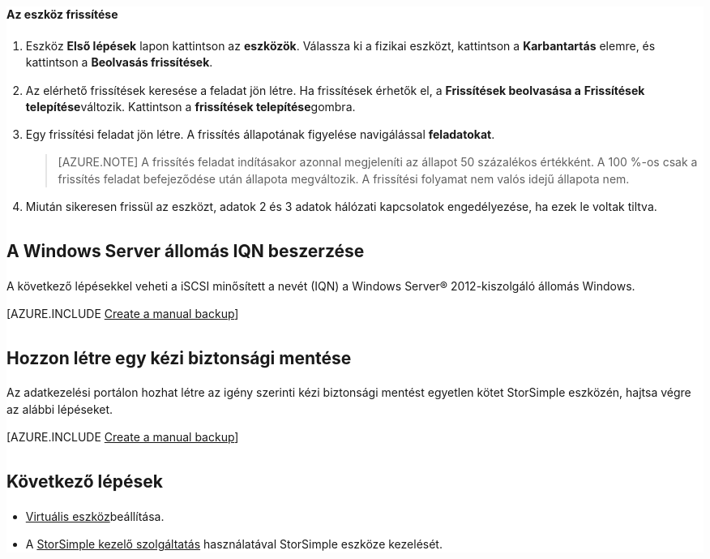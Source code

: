 
#### <a name="to-update-your-device"></a>Az eszköz frissítése

1.  Eszköz **Első lépések** lapon kattintson az **eszközök**. Válassza ki a fizikai eszközt, kattintson a **Karbantartás** elemre, és kattintson a **Beolvasás frissítések**.  

2.  Az elérhető frissítések keresése a feladat jön létre. Ha frissítések érhetők el, a **Frissítések beolvasása a** **Frissítések telepítése**változik. Kattintson a **frissítések telepítése**gombra. 

3.  Egy frissítési feladat jön létre. A frissítés állapotának figyelése navigálással **feladatokat**.

    > [AZURE.NOTE] A frissítés feladat indításakor azonnal megjeleníti az állapot 50 százalékos értékként. A 100 %-os csak a frissítés feladat befejeződése után állapota megváltozik. A frissítési folyamat nem valós idejű állapota nem.

4.  Miután sikeresen frissül az eszközt, adatok 2 és 3 adatok hálózati kapcsolatok engedélyezése, ha ezek le voltak tiltva.



## <a name="get-the-iqn-of-a-windows-server-host"></a>A Windows Server állomás IQN beszerzése

A következő lépésekkel veheti a iSCSI minősített a nevét (IQN) a Windows Server® 2012-kiszolgáló állomás Windows.

[AZURE.INCLUDE [Create a manual backup](../../includes/storsimple-get-iqn.md)]

## <a name="create-a-manual-backup"></a>Hozzon létre egy kézi biztonsági mentése

Az adatkezelési portálon hozhat létre az igény szerinti kézi biztonsági mentést egyetlen kötet StorSimple eszközén, hajtsa végre az alábbi lépéseket.

[AZURE.INCLUDE [Create a manual backup](../../includes/storsimple-create-manual-backup.md)]


## <a name="next-steps"></a>Következő lépések

- [Virtuális eszköz](storsimple-virtual-device-u2.md)beállítása.

- A [StorSimple kezelő szolgáltatás](storsimple-manager-service-administration.md) használatával StorSimple eszköze kezelését.
 

